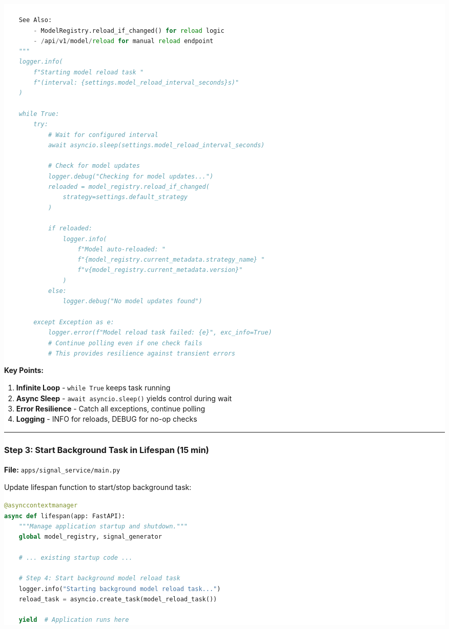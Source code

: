 ```python

    See Also:
        - ModelRegistry.reload_if_changed() for reload logic
        - /api/v1/model/reload for manual reload endpoint
    """
    logger.info(
        f"Starting model reload task "
        f"(interval: {settings.model_reload_interval_seconds}s)"
    )

    while True:
        try:
            # Wait for configured interval
            await asyncio.sleep(settings.model_reload_interval_seconds)

            # Check for model updates
            logger.debug("Checking for model updates...")
            reloaded = model_registry.reload_if_changed(
                strategy=settings.default_strategy
            )

            if reloaded:
                logger.info(
                    f"Model auto-reloaded: "
                    f"{model_registry.current_metadata.strategy_name} "
                    f"v{model_registry.current_metadata.version}"
                )
            else:
                logger.debug("No model updates found")

        except Exception as e:
            logger.error(f"Model reload task failed: {e}", exc_info=True)
            # Continue polling even if one check fails
            # This provides resilience against transient errors
```

**Key Points:**

1. **Infinite Loop** - `while True` keeps task running
2. **Async Sleep** - `await asyncio.sleep()` yields control during wait
3. **Error Resilience** - Catch all exceptions, continue polling
4. **Logging** - INFO for reloads, DEBUG for no-op checks

---

### Step 3: Start Background Task in Lifespan (15 min)

**File:** `apps/signal_service/main.py`

Update lifespan function to start/stop background task:

```python
@asynccontextmanager
async def lifespan(app: FastAPI):
    """Manage application startup and shutdown."""
    global model_registry, signal_generator

    # ... existing startup code ...

    # Step 4: Start background model reload task
    logger.info("Starting background model reload task...")
    reload_task = asyncio.create_task(model_reload_task())

    yield  # Application runs here

```